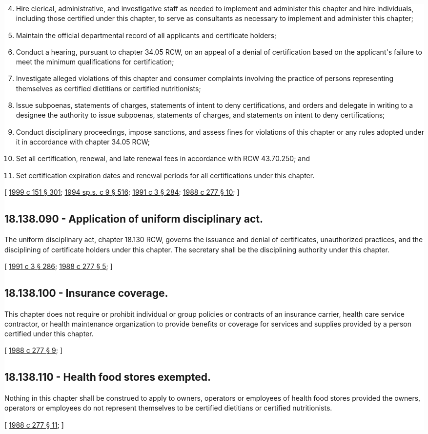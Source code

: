 4. Hire clerical, administrative, and investigative staff as needed to implement and administer this chapter and hire individuals, including those certified under this chapter, to serve as consultants as necessary to implement and administer this chapter;

5. Maintain the official departmental record of all applicants and certificate holders;

6. Conduct a hearing, pursuant to chapter 34.05 RCW, on an appeal of a denial of certification based on the applicant's failure to meet the minimum qualifications for certification;

7. Investigate alleged violations of this chapter and consumer complaints involving the practice of persons representing themselves as certified dietitians or certified nutritionists;

8. Issue subpoenas, statements of charges, statements of intent to deny certifications, and orders and delegate in writing to a designee the authority to issue subpoenas, statements of charges, and statements on intent to deny certifications;

9. Conduct disciplinary proceedings, impose sanctions, and assess fines for violations of this chapter or any rules adopted under it in accordance with chapter 34.05 RCW;

10. Set all certification, renewal, and late renewal fees in accordance with RCW 43.70.250; and

11. Set certification expiration dates and renewal periods for all certifications under this chapter.

\[ [1999 c 151 § 301](https://lawfilesext.leg.wa.gov/biennium/1999-00/Pdf/Bills/Session%20Laws/House/1251-S.SL.pdf?cite=1999%20c%20151%20§%20301); [1994 sp.s. c 9 § 516](https://lawfilesext.leg.wa.gov/biennium/1993-94/Pdf/Bills/Session%20Laws/House/2676-S.SL.pdf?cite=1994%20sp.s.%20c%209%20§%20516); [1991 c 3 § 284](https://lawfilesext.leg.wa.gov/biennium/1991-92/Pdf/Bills/Session%20Laws/House/1115.SL.pdf?cite=1991%20c%203%20§%20284); [1988 c 277 § 10](https://leg.wa.gov/CodeReviser/documents/sessionlaw/1988c277.pdf?cite=1988%20c%20277%20§%2010); \]

## 18.138.090 - Application of uniform disciplinary act.
The uniform disciplinary act, chapter 18.130 RCW, governs the issuance and denial of certificates, unauthorized practices, and the disciplining of certificate holders under this chapter. The secretary shall be the disciplining authority under this chapter.

\[ [1991 c 3 § 286](https://lawfilesext.leg.wa.gov/biennium/1991-92/Pdf/Bills/Session%20Laws/House/1115.SL.pdf?cite=1991%20c%203%20§%20286); [1988 c 277 § 5](https://leg.wa.gov/CodeReviser/documents/sessionlaw/1988c277.pdf?cite=1988%20c%20277%20§%205); \]

## 18.138.100 - Insurance coverage.
This chapter does not require or prohibit individual or group policies or contracts of an insurance carrier, health care service contractor, or health maintenance organization to provide benefits or coverage for services and supplies provided by a person certified under this chapter.

\[ [1988 c 277 § 9](https://leg.wa.gov/CodeReviser/documents/sessionlaw/1988c277.pdf?cite=1988%20c%20277%20§%209); \]

## 18.138.110 - Health food stores exempted.
Nothing in this chapter shall be construed to apply to owners, operators or employees of health food stores provided the owners, operators or employees do not represent themselves to be certified dietitians or certified nutritionists.

\[ [1988 c 277 § 11](https://leg.wa.gov/CodeReviser/documents/sessionlaw/1988c277.pdf?cite=1988%20c%20277%20§%2011); \]

